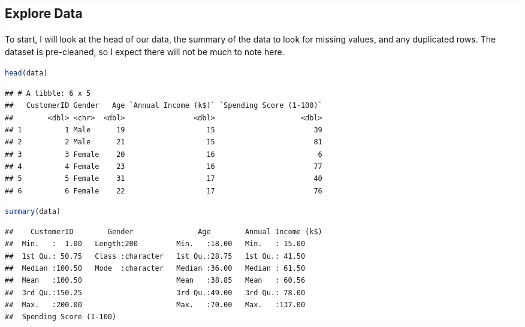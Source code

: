 ## Explore Data

To start, I will look at the head of our data, the summary of the data
to look for missing values, and any duplicated rows. The dataset is
pre-cleaned, so I expect there will not be much to note here.

``` r
head(data)
```

    ## # A tibble: 6 x 5
    ##   CustomerID Gender   Age `Annual Income (k$)` `Spending Score (1-100)`
    ##        <dbl> <chr>  <dbl>                <dbl>                    <dbl>
    ## 1          1 Male      19                   15                       39
    ## 2          2 Male      21                   15                       81
    ## 3          3 Female    20                   16                        6
    ## 4          4 Female    23                   16                       77
    ## 5          5 Female    31                   17                       40
    ## 6          6 Female    22                   17                       76

``` r
summary(data)
```

    ##    CustomerID        Gender               Age        Annual Income (k$)
    ##  Min.   :  1.00   Length:200         Min.   :18.00   Min.   : 15.00    
    ##  1st Qu.: 50.75   Class :character   1st Qu.:28.75   1st Qu.: 41.50    
    ##  Median :100.50   Mode  :character   Median :36.00   Median : 61.50    
    ##  Mean   :100.50                      Mean   :38.85   Mean   : 60.56    
    ##  3rd Qu.:150.25                      3rd Qu.:49.00   3rd Qu.: 78.00    
    ##  Max.   :200.00                      Max.   :70.00   Max.   :137.00    
    ##  Spending Score (1-100)
